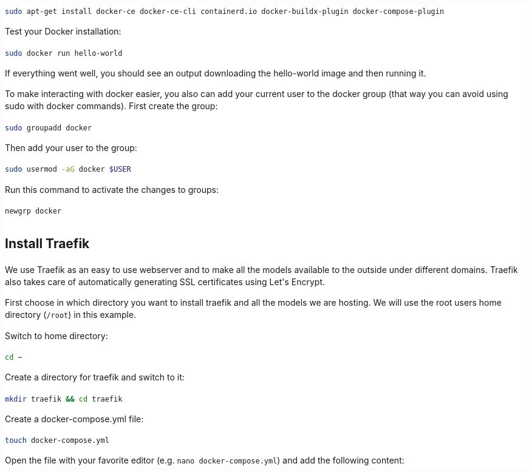 ```bash
sudo apt-get install docker-ce docker-ce-cli containerd.io docker-buildx-plugin docker-compose-plugin
```

Test your Docker installation:

```bash
sudo docker run hello-world
```

If everything went well, you should see an output downloading the hello-world image and then running it.

To make interacting with docker easier, you also can add your current user to the docker group (that way you can avoid using sudo with docker commands). First create the group:

```bash
sudo groupadd docker
```

Then add your user to the group:

```bash
sudo usermod -aG docker $USER
```

Run this command to activate the changes to groups:

```bash
newgrp docker
```

## Install Traefik

We use Traefik as an easy to use webserver and to make all the models available to the outside under different domains. Traefik also takes care of automatically generating SSL certificates using Let's Encrypt.

First choose in which directory you want to install traefik and all the models we are hosting. We will use the root users home directory (`/root`) in this example.

Switch to home directory:

```bash
cd ~
```

Create a directory for traefik and switch to it:

```bash
mkdir traefik && cd traefik
```

Create a docker-compose.yml file:

```bash
touch docker-compose.yml
```

Open the file with your favorite editor (e.g. `nano docker-compose.yml`) and add the following content:
